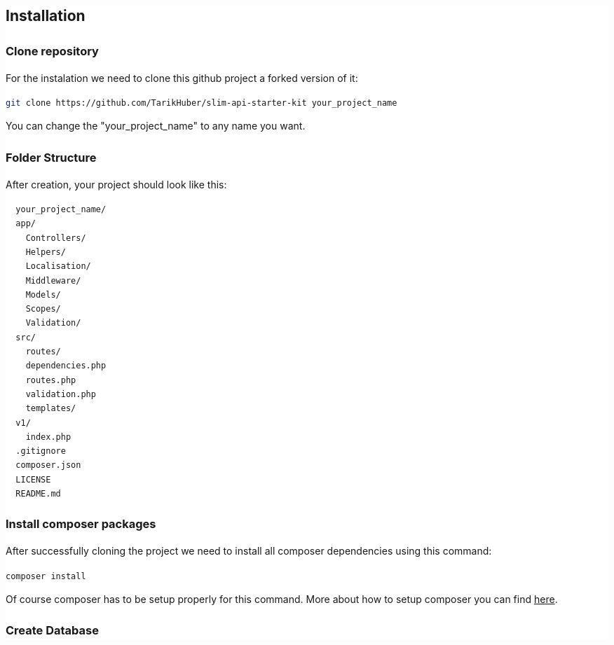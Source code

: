 ## Installation

### Clone repository

For the instalation we need to clone this github project a forked version of it:

```bash
git clone https://github.com/TarikHuber/slim-api-starter-kit your_project_name
```

You can change the "your_project_name" to any name you want.

### Folder Structure

After creation, your project should look like this:

```
  your_project_name/
  app/
    Controllers/
    Helpers/
    Localisation/
    Middleware/
    Models/
    Scopes/
    Validation/
  src/
    routes/
    dependencies.php
    routes.php
    validation.php
    templates/
  v1/
    index.php
  .gitignore
  composer.json
  LICENSE
  README.md
```

### Install composer packages

After successfully cloning the project we need to install all composer dependencies using this command:

```bash
composer install
```

Of course composer has to be setup properly for this command. More about how to setup composer you can find [here](https://getcomposer.org/doc/00-intro.md).

### Create Database
